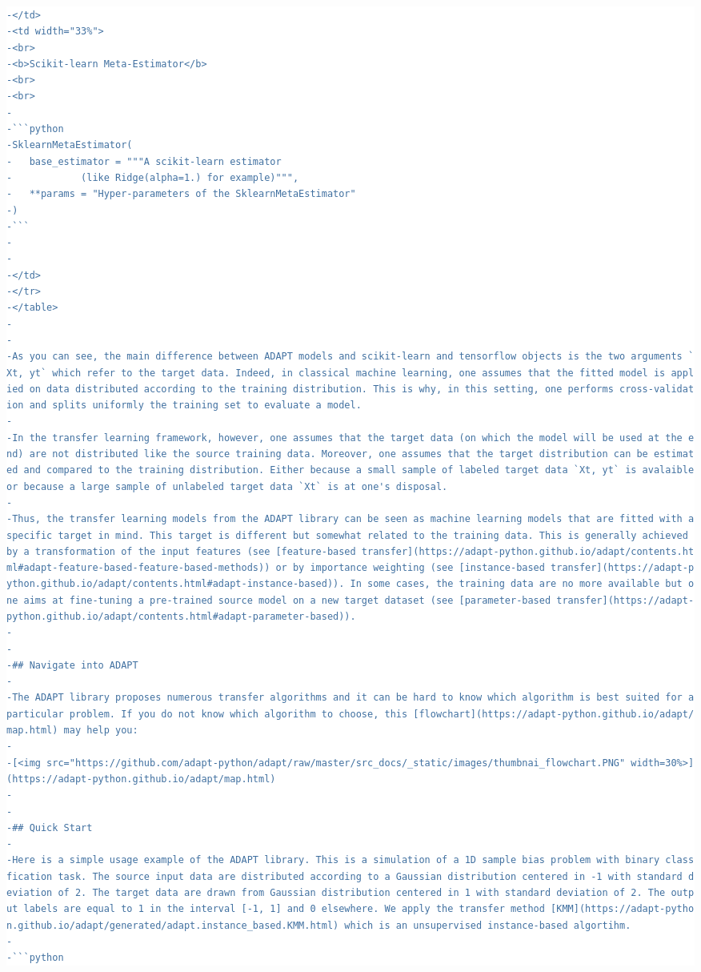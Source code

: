 ```diff
-</td>
-<td width="33%">
-<br>
-<b>Scikit-learn Meta-Estimator</b>
-<br>
-<br>
-	
-```python
-SklearnMetaEstimator(
-	base_estimator = """A scikit-learn estimator
-			 (like Ridge(alpha=1.) for example)""",
-	**params = "Hyper-parameters of the SklearnMetaEstimator"
-)
-```
-	
-
-</td>
-</tr>
-</table>
-
-
-As you can see, the main difference between ADAPT models and scikit-learn and tensorflow objects is the two arguments `Xt, yt` which refer to the target data. Indeed, in classical machine learning, one assumes that the fitted model is applied on data distributed according to the training distribution. This is why, in this setting, one performs cross-validation and splits uniformly the training set to evaluate a model.
-
-In the transfer learning framework, however, one assumes that the target data (on which the model will be used at the end) are not distributed like the source training data. Moreover, one assumes that the target distribution can be estimated and compared to the training distribution. Either because a small sample of labeled target data `Xt, yt` is avalaible or because a large sample of unlabeled target data `Xt` is at one's disposal.
-
-Thus, the transfer learning models from the ADAPT library can be seen as machine learning models that are fitted with a specific target in mind. This target is different but somewhat related to the training data. This is generally achieved by a transformation of the input features (see [feature-based transfer](https://adapt-python.github.io/adapt/contents.html#adapt-feature-based-feature-based-methods)) or by importance weighting (see [instance-based transfer](https://adapt-python.github.io/adapt/contents.html#adapt-instance-based)). In some cases, the training data are no more available but one aims at fine-tuning a pre-trained source model on a new target dataset (see [parameter-based transfer](https://adapt-python.github.io/adapt/contents.html#adapt-parameter-based)).
-
-
-## Navigate into ADAPT
-
-The ADAPT library proposes numerous transfer algorithms and it can be hard to know which algorithm is best suited for a particular problem. If you do not know which algorithm to choose, this [flowchart](https://adapt-python.github.io/adapt/map.html) may help you:
-
-[<img src="https://github.com/adapt-python/adapt/raw/master/src_docs/_static/images/thumbnai_flowchart.PNG" width=30%>](https://adapt-python.github.io/adapt/map.html)
-
-
-## Quick Start
-
-Here is a simple usage example of the ADAPT library. This is a simulation of a 1D sample bias problem with binary classfication task. The source input data are distributed according to a Gaussian distribution centered in -1 with standard deviation of 2. The target data are drawn from Gaussian distribution centered in 1 with standard deviation of 2. The output labels are equal to 1 in the interval [-1, 1] and 0 elsewhere. We apply the transfer method [KMM](https://adapt-python.github.io/adapt/generated/adapt.instance_based.KMM.html) which is an unsupervised instance-based algortihm.
-
-```python
```
